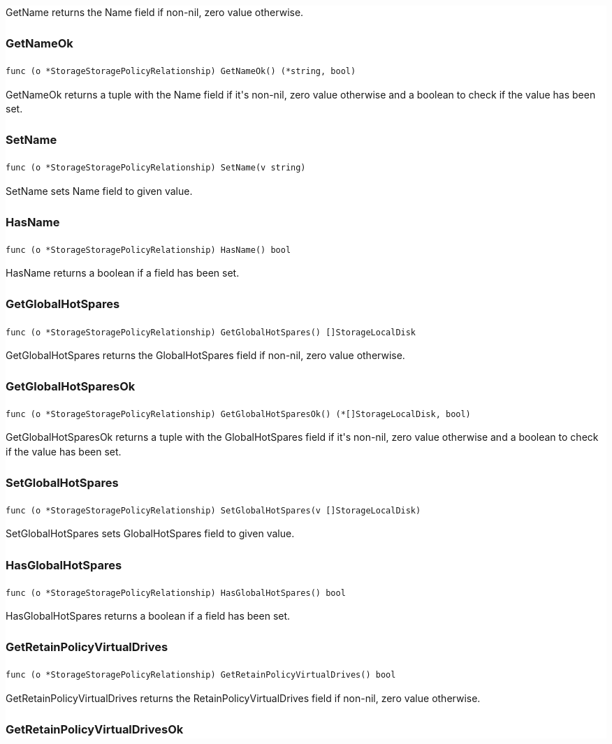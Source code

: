 GetName returns the Name field if non-nil, zero value otherwise.

### GetNameOk

`func (o *StorageStoragePolicyRelationship) GetNameOk() (*string, bool)`

GetNameOk returns a tuple with the Name field if it's non-nil, zero value otherwise
and a boolean to check if the value has been set.

### SetName

`func (o *StorageStoragePolicyRelationship) SetName(v string)`

SetName sets Name field to given value.

### HasName

`func (o *StorageStoragePolicyRelationship) HasName() bool`

HasName returns a boolean if a field has been set.

### GetGlobalHotSpares

`func (o *StorageStoragePolicyRelationship) GetGlobalHotSpares() []StorageLocalDisk`

GetGlobalHotSpares returns the GlobalHotSpares field if non-nil, zero value otherwise.

### GetGlobalHotSparesOk

`func (o *StorageStoragePolicyRelationship) GetGlobalHotSparesOk() (*[]StorageLocalDisk, bool)`

GetGlobalHotSparesOk returns a tuple with the GlobalHotSpares field if it's non-nil, zero value otherwise
and a boolean to check if the value has been set.

### SetGlobalHotSpares

`func (o *StorageStoragePolicyRelationship) SetGlobalHotSpares(v []StorageLocalDisk)`

SetGlobalHotSpares sets GlobalHotSpares field to given value.

### HasGlobalHotSpares

`func (o *StorageStoragePolicyRelationship) HasGlobalHotSpares() bool`

HasGlobalHotSpares returns a boolean if a field has been set.

### GetRetainPolicyVirtualDrives

`func (o *StorageStoragePolicyRelationship) GetRetainPolicyVirtualDrives() bool`

GetRetainPolicyVirtualDrives returns the RetainPolicyVirtualDrives field if non-nil, zero value otherwise.

### GetRetainPolicyVirtualDrivesOk
